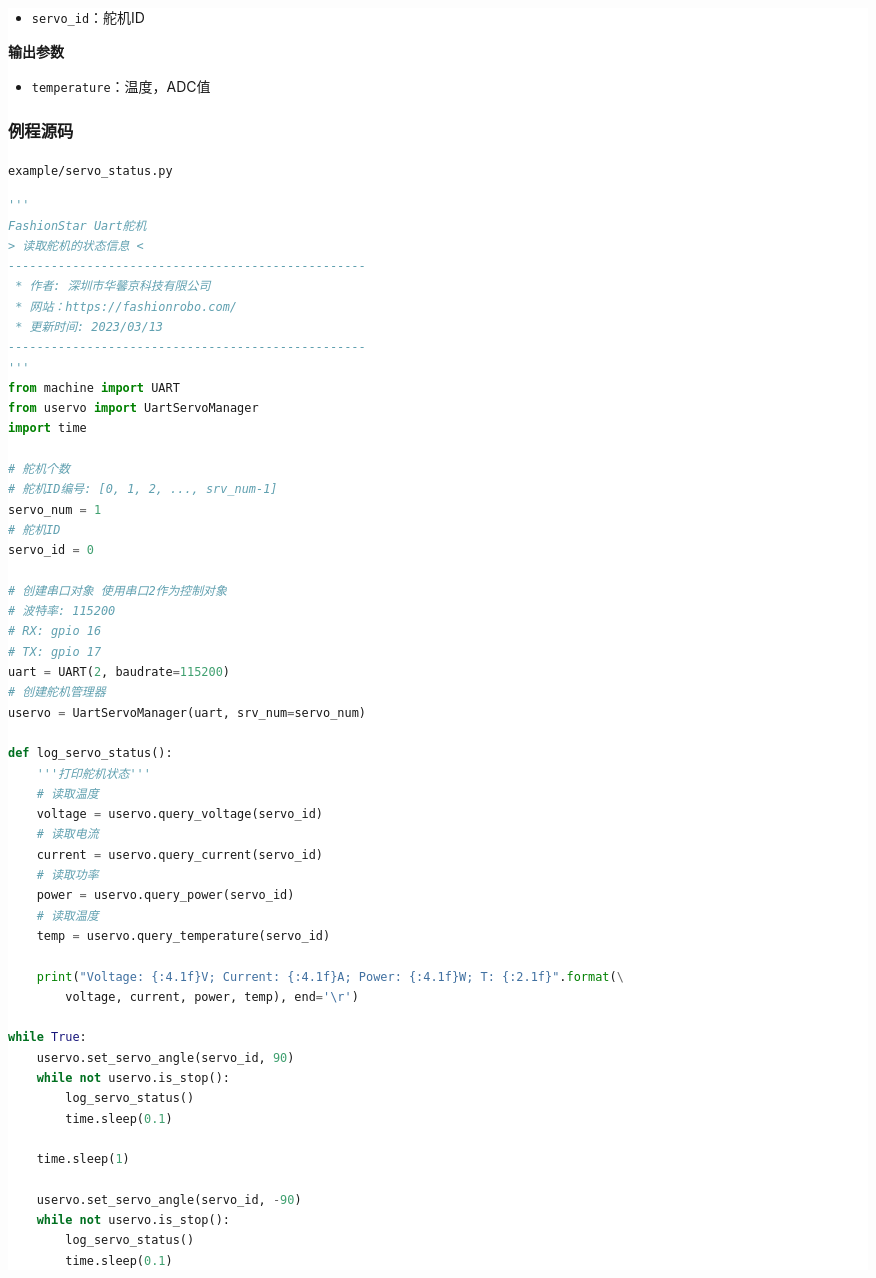 * `servo_id`：舵机ID

**输出参数**

* `temperature`：温度，ADC值



### 例程源码

`example/servo_status.py`

```python
'''
FashionStar Uart舵机 
> 读取舵机的状态信息 <
--------------------------------------------------
 * 作者: 深圳市华馨京科技有限公司
 * 网站：https://fashionrobo.com/
 * 更新时间: 2023/03/13
--------------------------------------------------
'''
from machine import UART
from uservo import UartServoManager
import time

# 舵机个数
# 舵机ID编号: [0, 1, 2, ..., srv_num-1]
servo_num = 1
# 舵机ID
servo_id = 0

# 创建串口对象 使用串口2作为控制对象
# 波特率: 115200
# RX: gpio 16
# TX: gpio 17
uart = UART(2, baudrate=115200)
# 创建舵机管理器
uservo = UartServoManager(uart, srv_num=servo_num)

def log_servo_status():
    '''打印舵机状态'''
    # 读取温度
    voltage = uservo.query_voltage(servo_id)
    # 读取电流
    current = uservo.query_current(servo_id)
    # 读取功率
    power = uservo.query_power(servo_id)
    # 读取温度
    temp = uservo.query_temperature(servo_id)

    print("Voltage: {:4.1f}V; Current: {:4.1f}A; Power: {:4.1f}W; T: {:2.1f}".format(\
        voltage, current, power, temp), end='\r')

while True:
    uservo.set_servo_angle(servo_id, 90)
    while not uservo.is_stop():
        log_servo_status()
        time.sleep(0.1)
    
    time.sleep(1)

    uservo.set_servo_angle(servo_id, -90)
    while not uservo.is_stop():
        log_servo_status()
        time.sleep(0.1)
```
